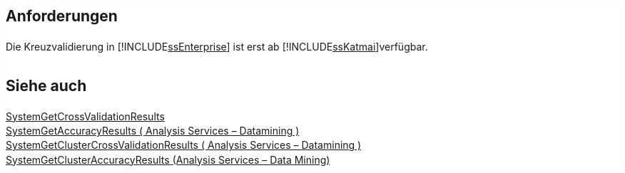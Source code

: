   
## <a name="requirements"></a>Anforderungen  
 Die Kreuzvalidierung in [!INCLUDE[ssEnterprise](../../includes/ssenterprise-md.md)] ist erst ab [!INCLUDE[ssKatmai](../../includes/sskatmai-md.md)]verfügbar.  
  
## <a name="see-also"></a>Siehe auch  
 [SystemGetCrossValidationResults](../../analysis-services/data-mining/systemgetcrossvalidationresults-analysis-services-data-mining.md)   
 [SystemGetAccuracyResults &#40; Analysis Services – Datamining &#41;](../../analysis-services/data-mining/systemgetaccuracyresults-analysis-services-data-mining.md)   
 [SystemGetClusterCrossValidationResults &#40; Analysis Services – Datamining &#41;](../../analysis-services/data-mining/systemgetclustercrossvalidationresults-analysis-services-data-mining.md)   
 [SystemGetClusterAccuracyResults &#40;Analysis Services – Data Mining&#41;](../../analysis-services/data-mining/systemgetclusteraccuracyresults-analysis-services-data-mining.md)  
  
  
